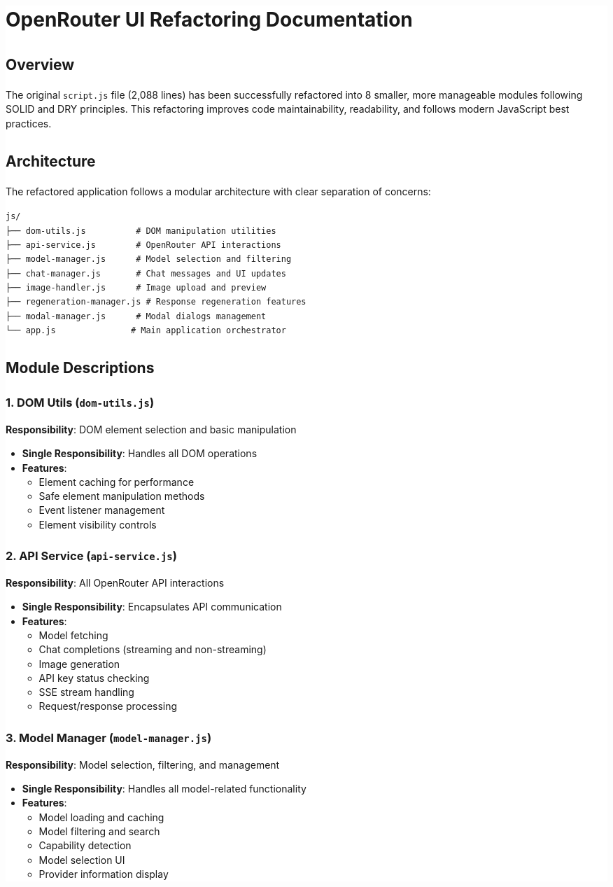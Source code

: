 # OpenRouter UI Refactoring Documentation

## Overview

The original `script.js` file (2,088 lines) has been successfully refactored into 8 smaller, more manageable modules following SOLID and DRY principles. This refactoring improves code maintainability, readability, and follows modern JavaScript best practices.

## Architecture

The refactored application follows a modular architecture with clear separation of concerns:

```
js/
├── dom-utils.js          # DOM manipulation utilities
├── api-service.js        # OpenRouter API interactions
├── model-manager.js      # Model selection and filtering
├── chat-manager.js       # Chat messages and UI updates
├── image-handler.js      # Image upload and preview
├── regeneration-manager.js # Response regeneration features
├── modal-manager.js      # Modal dialogs management
└── app.js               # Main application orchestrator
```

## Module Descriptions

### 1. DOM Utils (`dom-utils.js`)
**Responsibility**: DOM element selection and basic manipulation
- **Single Responsibility**: Handles all DOM operations
- **Features**:
  - Element caching for performance
  - Safe element manipulation methods
  - Event listener management
  - Element visibility controls

### 2. API Service (`api-service.js`)
**Responsibility**: All OpenRouter API interactions
- **Single Responsibility**: Encapsulates API communication
- **Features**:
  - Model fetching
  - Chat completions (streaming and non-streaming)
  - Image generation
  - API key status checking
  - SSE stream handling
  - Request/response processing

### 3. Model Manager (`model-manager.js`)
**Responsibility**: Model selection, filtering, and management
- **Single Responsibility**: Handles all model-related functionality
- **Features**:
  - Model loading and caching
  - Model filtering and search
  - Capability detection
  - Model selection UI
  - Provider information display
